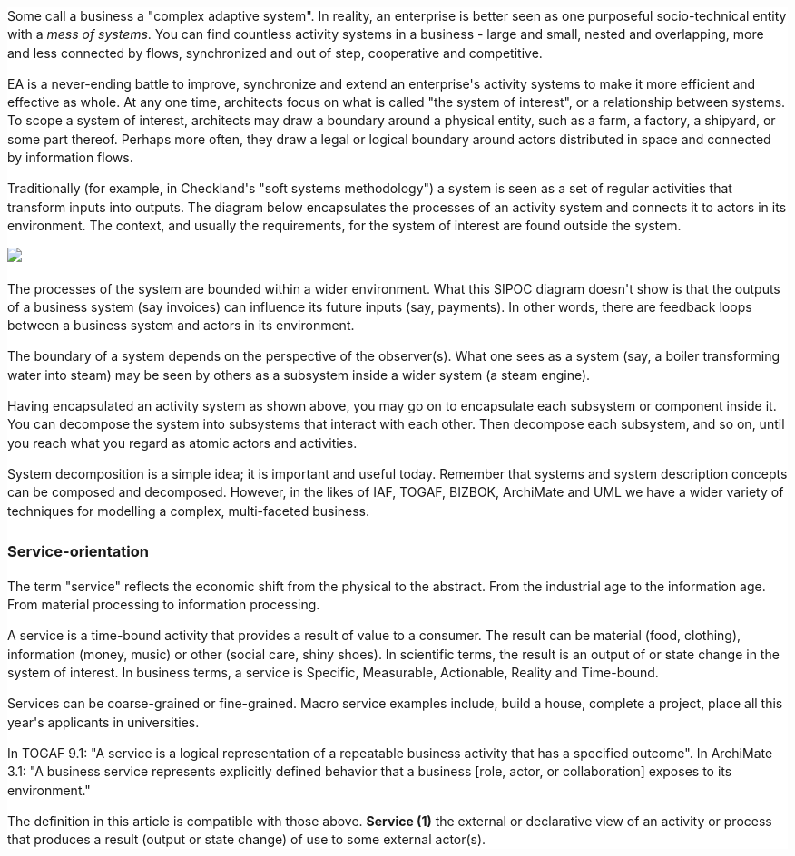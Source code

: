 Some call a business a "complex adaptive system". In reality, an enterprise is better seen as one purposeful socio-technical entity with a *mess of systems*. You can find countless activity systems in a business - large and small, nested and overlapping, more and less connected by flows, synchronized and out of step, cooperative and competitive.

EA is a never-ending battle to improve, synchronize and extend an enterprise's activity systems to make it more efficient and effective as whole. At any one time, architects focus on what is called "the system of interest", or a relationship between systems. To scope a system of interest, architects may draw a boundary around a physical entity, such as a farm, a factory, a shipyard, or some part thereof. Perhaps more often, they draw a legal or logical boundary around actors distributed in space and connected by information flows.

Traditionally (for example, in Checkland's "soft systems methodology") a system is seen as a set of regular activities that transform inputs into outputs. The diagram below encapsulates the processes of an activity system and connects it to actors in its environment. The context, and usually the requirements, for the system of interest are found outside the system.

![](1604067179597_e_1620259200_v_bet_7e872031aa0a45e89.jpg)

The processes of the system are bounded within a wider environment. What this SIPOC diagram doesn't show is that the outputs of a business system (say invoices) can influence its future inputs (say, payments). In other words, there are feedback loops between a business system and actors in its environment.

The boundary of a system depends on the perspective of the observer(s). What one sees as a system (say, a boiler transforming water into steam) may be seen by others as a subsystem inside a wider system (a steam engine).

Having encapsulated an activity system as shown above, you may go on to encapsulate each subsystem or component inside it. You can decompose the system into subsystems that interact with each other. Then decompose each subsystem, and so on, until you reach what you regard as atomic actors and activities.

System decomposition is a simple idea; it is important and useful today. Remember that systems and system description concepts can be composed and decomposed. However, in the likes of IAF, TOGAF, BIZBOK, ArchiMate and UML we have a wider variety of techniques for modelling a complex, multi-faceted business.

### Service-orientation

The term "service" reflects the economic shift from the physical to the abstract. From the industrial age to the information age. From material processing to information processing.

A service is a time-bound activity that provides a result of value to a consumer. The result can be material (food, clothing), information (money, music) or other (social care, shiny shoes). In scientific terms, the result is an output of or state change in the system of interest. In business terms, a service is Specific, Measurable, Actionable, Reality and Time-bound.

Services can be coarse-grained or fine-grained. Macro service examples include, build a house, complete a project, place all this year's applicants in universities.

In TOGAF 9.1: "A service is a logical representation of a repeatable business activity that has a specified outcome". In ArchiMate 3.1: "A business service represents explicitly defined behavior that a business \[role, actor, or collaboration\] exposes to its environment."

The definition in this article is compatible with those above. **Service (1)** the external or declarative view of an activity or process that produces a result (output or state change) of use to some external actor(s).
